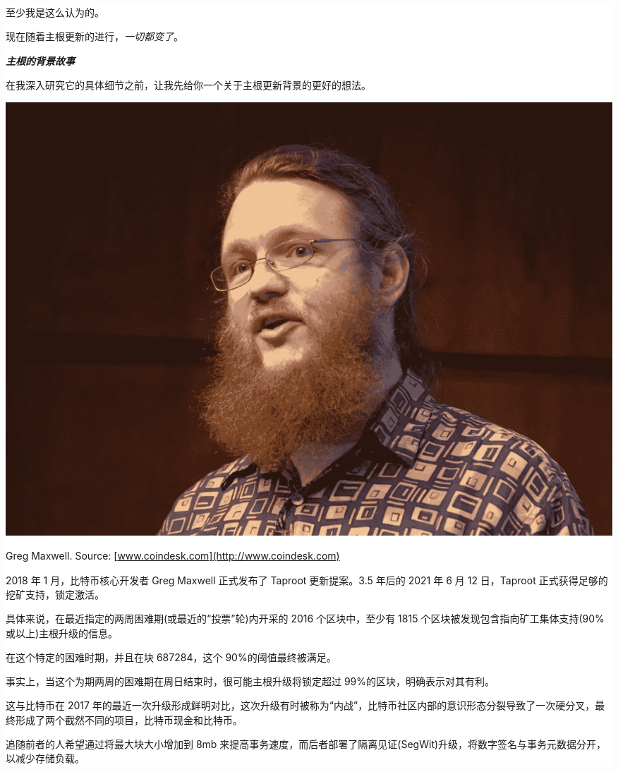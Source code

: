 至少我是这么认为的。

现在随着主根更新的进行，*一切都变了*。

***主根的背景故事***

在我深入研究它的具体细节之前，让我先给你一个关于主根更新背景的更好的想法。

![](img/acb98db70a6f87d95df52b7ab93c8e01.png)

Greg Maxwell. Source: [www.coindesk.com](http://www.coindesk.com)

2018 年 1 月，比特币核心开发者 Greg Maxwell 正式发布了 Taproot 更新提案。3.5 年后的 2021 年 6 月 12 日，Taproot 正式获得足够的挖矿支持，锁定激活。

具体来说，在最近指定的两周困难期(或最近的“投票”轮)内开采的 2016 个区块中，至少有 1815 个区块被发现包含指向矿工集体支持(90%或以上)主根升级的信息。

在这个特定的困难时期，并且在块 687284，这个 90%的阈值最终被满足。

事实上，当这个为期两周的困难期在周日结束时，很可能主根升级将锁定超过 99%的区块，明确表示对其有利。

这与比特币在 2017 年的最近一次升级形成鲜明对比，这次升级有时被称为“内战”，比特币社区内部的意识形态分裂导致了一次硬分叉，最终形成了两个截然不同的项目，比特币现金和比特币。

追随前者的人希望通过将最大块大小增加到 8mb 来提高事务速度，而后者部署了隔离见证(SegWit)升级，将数字签名与事务元数据分开，以减少存储负载。
